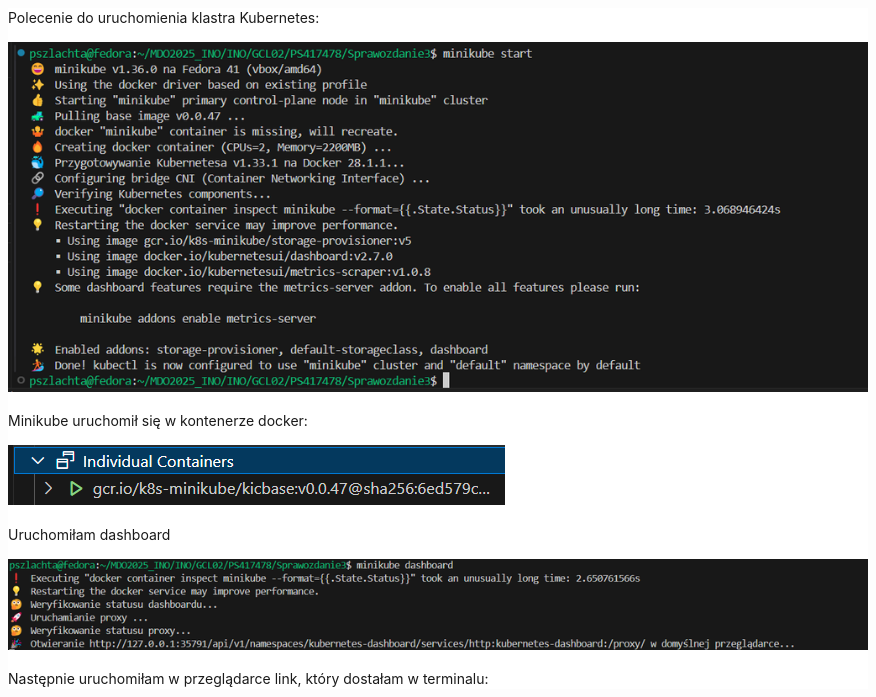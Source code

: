 
Polecenie do uruchomienia klastra Kubernetes:

![zdj](screenshots3/53.png)

Minikube uruchomił się w kontenerze docker:

![zdj](screenshots3/54.png)

Uruchomiłam dashboard

![zdj](screenshots3/55.png)

Następnie uruchomiłam w przeglądarce link, który dostałam w terminalu:

